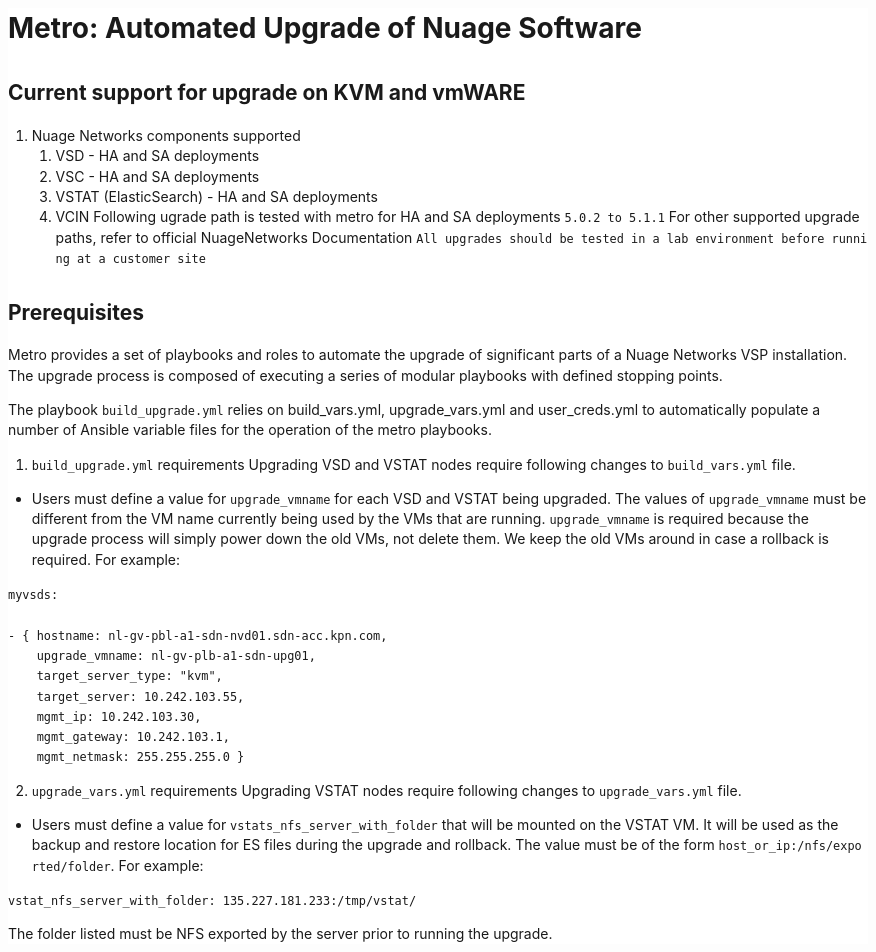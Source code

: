 # Metro: Automated Upgrade of Nuage Software

## Current support for upgrade on KVM and vmWARE

1. Nuage Networks components supported
   1. VSD - HA and SA deployments
   1. VSC - HA and SA deployments
   1. VSTAT (ElasticSearch) - HA and SA deployments
   1. VCIN
Following ugrade path is tested with metro for HA and SA deployments
`5.0.2 to 5.1.1`
For other supported upgrade paths, refer to official NuageNetworks Documentation 
`All upgrades should be tested in a lab environment before running at a customer site`

## Prerequisites

Metro provides a set of playbooks and roles to automate the upgrade of significant parts of a Nuage Networks VSP installation. The upgrade process is composed of executing a series of modular playbooks with defined stopping points.

The playbook `build_upgrade.yml` relies on build_vars.yml, upgrade_vars.yml and user_creds.yml to automatically populate a number of Ansible variable files for the operation of the metro playbooks.

1. `build_upgrade.yml` requirements
Upgrading VSD and VSTAT nodes require following changes to `build_vars.yml` file.
- Users must define a value for `upgrade_vmname` for each VSD and VSTAT being upgraded. The values of `upgrade_vmname` must be different from the VM name currently being used by the VMs that are running. `upgrade_vmname` is required because the upgrade process will simply power down the old VMs, not delete them. We keep the old VMs around in case a rollback is required. For example:

```
myvsds:

- { hostname: nl-gv-pbl-a1-sdn-nvd01.sdn-acc.kpn.com,
    upgrade_vmname: nl-gv-plb-a1-sdn-upg01,
    target_server_type: "kvm",
    target_server: 10.242.103.55,
    mgmt_ip: 10.242.103.30,
    mgmt_gateway: 10.242.103.1,
    mgmt_netmask: 255.255.255.0 }
```
2. `upgrade_vars.yml` requirements
Upgrading VSTAT nodes require following changes to `upgrade_vars.yml` file.
- Users must define a value for `vstats_nfs_server_with_folder` that will be mounted on the VSTAT VM. It will be used as the backup and restore location for ES files during the upgrade and rollback. The value must be of the form `host_or_ip:/nfs/exported/folder`. For example:

```
vstat_nfs_server_with_folder: 135.227.181.233:/tmp/vstat/
```
The folder listed must be NFS exported by the server prior to running the upgrade.

